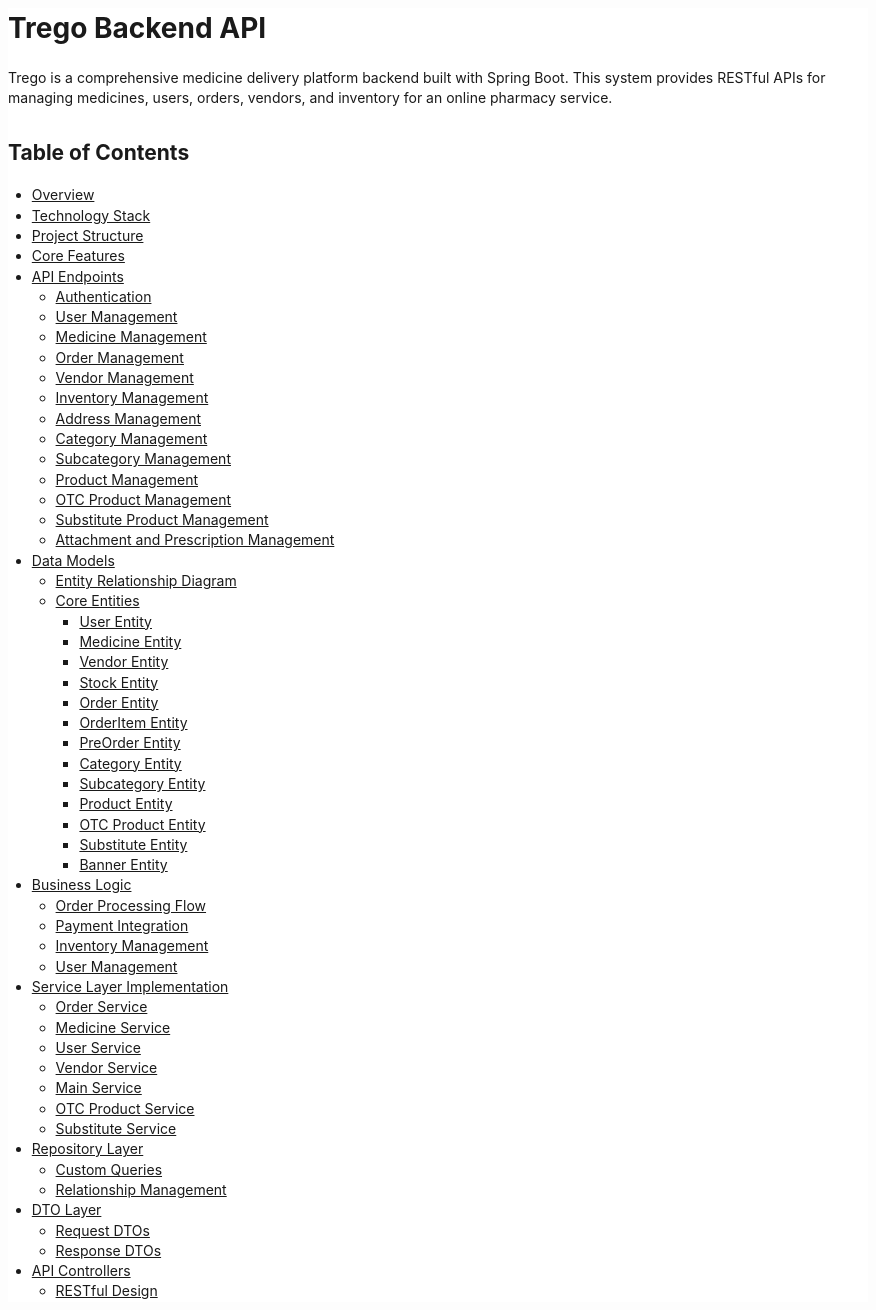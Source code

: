 # Trego Backend API

Trego is a comprehensive medicine delivery platform backend built with Spring Boot. This system provides RESTful APIs for managing medicines, users, orders, vendors, and inventory for an online pharmacy service.

## Table of Contents
- [Overview](#overview)
- [Technology Stack](#technology-stack)
- [Project Structure](#project-structure)
- [Core Features](#core-features)
- [API Endpoints](#api-endpoints)
  - [Authentication](#authentication)
  - [User Management](#user-management)
  - [Medicine Management](#medicine-management)
  - [Order Management](#order-management)
  - [Vendor Management](#vendor-management)
  - [Inventory Management](#inventory-management)
  - [Address Management](#address-management)
  - [Category Management](#category-management)
  - [Subcategory Management](#subcategory-management)
  - [Product Management](#product-management)
  - [OTC Product Management](#otc-product-management)
  - [Substitute Product Management](#substitute-product-management)
  - [Attachment and Prescription Management](#attachment-and-prescription-management)
- [Data Models](#data-models)
  - [Entity Relationship Diagram](#entity-relationship-diagram)
  - [Core Entities](#core-entities)
    - [User Entity](#user-entity)
    - [Medicine Entity](#medicine-entity)
    - [Vendor Entity](#vendor-entity)
    - [Stock Entity](#stock-entity)
    - [Order Entity](#order-entity)
    - [OrderItem Entity](#orderitem-entity)
    - [PreOrder Entity](#preorder-entity)
    - [Category Entity](#category-entity)
    - [Subcategory Entity](#subcategory-entity)
    - [Product Entity](#product-entity)
    - [OTC Product Entity](#otc-product-entity)
    - [Substitute Entity](#substitute-entity)
    - [Banner Entity](#banner-entity)
- [Business Logic](#business-logic)
  - [Order Processing Flow](#order-processing-flow)
  - [Payment Integration](#payment-integration)
  - [Inventory Management](#inventory-management-1)
  - [User Management](#user-management-1)
- [Service Layer Implementation](#service-layer-implementation)
  - [Order Service](#order-service)
  - [Medicine Service](#medicine-service)
  - [User Service](#user-service)
  - [Vendor Service](#vendor-service)
  - [Main Service](#main-service)
  - [OTC Product Service](#otc-product-service)
  - [Substitute Service](#substitute-service)
- [Repository Layer](#repository-layer)
  - [Custom Queries](#custom-queries)
  - [Relationship Management](#relationship-management)
- [DTO Layer](#dto-layer)
  - [Request DTOs](#request-dtos)
  - [Response DTOs](#response-dtos)
- [API Controllers](#api-controllers)
  - [RESTful Design](#restful-design)